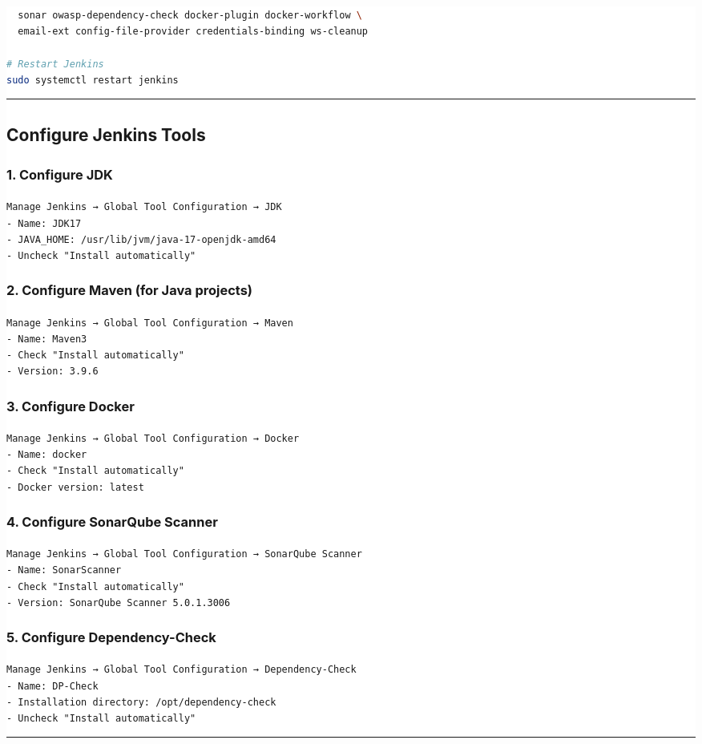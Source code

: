 ```bash
  sonar owasp-dependency-check docker-plugin docker-workflow \
  email-ext config-file-provider credentials-binding ws-cleanup

# Restart Jenkins
sudo systemctl restart jenkins
```

---

## Configure Jenkins Tools

### 1. Configure JDK
```
Manage Jenkins → Global Tool Configuration → JDK
- Name: JDK17
- JAVA_HOME: /usr/lib/jvm/java-17-openjdk-amd64
- Uncheck "Install automatically"
```

### 2. Configure Maven (for Java projects)
```
Manage Jenkins → Global Tool Configuration → Maven
- Name: Maven3
- Check "Install automatically"
- Version: 3.9.6
```

### 3. Configure Docker
```
Manage Jenkins → Global Tool Configuration → Docker
- Name: docker
- Check "Install automatically"
- Docker version: latest
```

### 4. Configure SonarQube Scanner
```
Manage Jenkins → Global Tool Configuration → SonarQube Scanner
- Name: SonarScanner
- Check "Install automatically"
- Version: SonarQube Scanner 5.0.1.3006
```

### 5. Configure Dependency-Check
```
Manage Jenkins → Global Tool Configuration → Dependency-Check
- Name: DP-Check
- Installation directory: /opt/dependency-check
- Uncheck "Install automatically"
```

---